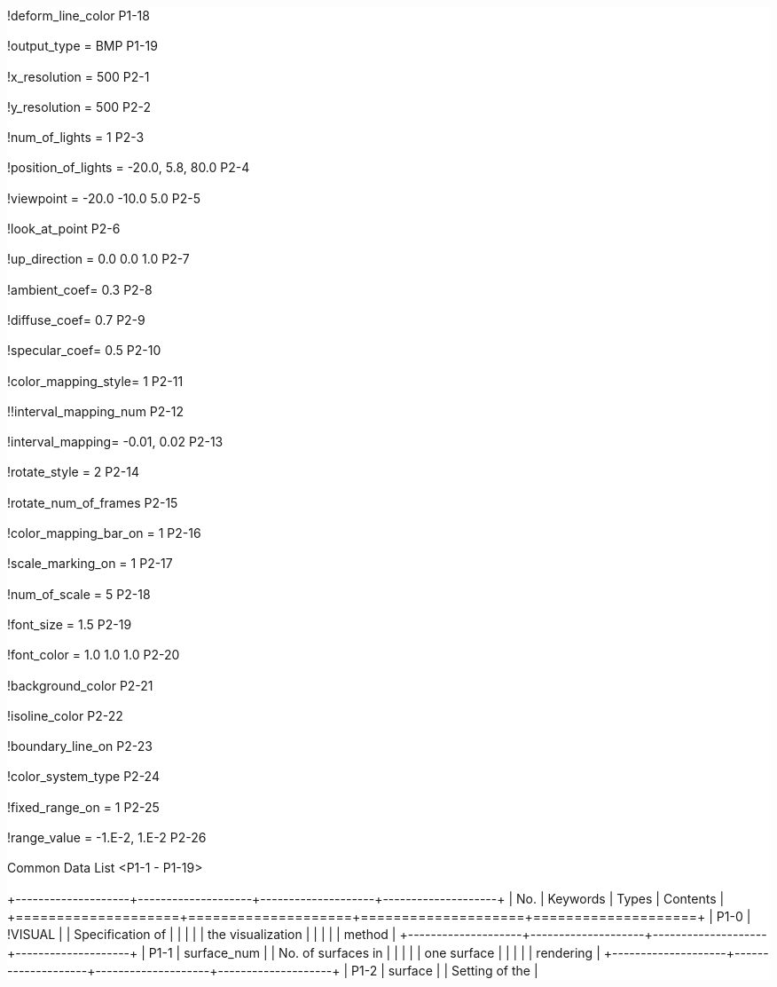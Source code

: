 !deform\_line\_color P1-18

!output\_type = BMP P1-19

!x\_resolution = 500 P2-1

!y\_resolution = 500 P2-2

!num\_of\_lights = 1 P2-3

!position\_of\_lights = -20.0, 5.8, 80.0 P2-4

!viewpoint = -20.0 -10.0 5.0 P2-5

!look\_at\_point P2-6

!up\_direction = 0.0 0.0 1.0 P2-7

!ambient\_coef= 0.3 P2-8

!diffuse\_coef= 0.7 P2-9

!specular\_coef= 0.5 P2-10

!color\_mapping\_style= 1 P2-11

!!interval\_mapping\_num P2-12

!interval\_mapping= -0.01, 0.02 P2-13

!rotate\_style = 2 P2-14

!rotate\_num\_of\_frames P2-15

!color\_mapping\_bar\_on = 1 P2-16

!scale\_marking\_on = 1 P2-17

!num\_of\_scale = 5 P2-18

!font\_size = 1.5 P2-19

!font\_color = 1.0 1.0 1.0 P2-20

!background\_color P2-21

!isoline\_color P2-22

!boundary\_line\_on P2-23

!color\_system\_type P2-24

!fixed\_range\_on = 1 P2-25

!range\_value = -1.E-2, 1.E-2 P2-26

Common Data List &lt;P1-1 - P1-19&gt;

+--------------------+--------------------+--------------------+--------------------+
| No.                | Keywords           | Types              | Contents           |
+====================+====================+====================+====================+
| P1-0               | !VISUAL            |                    | Specification of   |
|                    |                    |                    | the visualization  |
|                    |                    |                    | method             |
+--------------------+--------------------+--------------------+--------------------+
| P1-1               | surface\_num       |                    | No. of surfaces in |
|                    |                    |                    | one surface        |
|                    |                    |                    | rendering          |
+--------------------+--------------------+--------------------+--------------------+
| P1-2               | surface            |                    | Setting of the     |